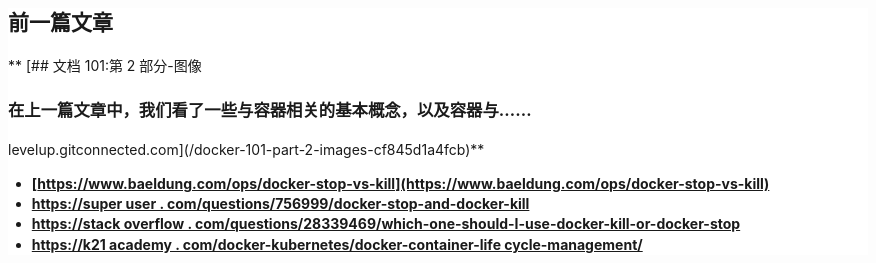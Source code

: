 ## **前一篇文章**

**[](/docker-101-part-2-images-cf845d1a4fcb) [## 文档 101:第 2 部分-图像

### 在上一篇文章中，我们看了一些与容器相关的基本概念，以及容器与……

levelup.gitconnected.com](/docker-101-part-2-images-cf845d1a4fcb)** 

*   **[https://www.baeldung.com/ops/docker-stop-vs-kill](https://www.baeldung.com/ops/docker-stop-vs-kill)**
*   **[https://super user . com/questions/756999/docker-stop-and-docker-kill](https://superuser.com/questions/756999/whats-the-difference-between-docker-stop-and-docker-kill)**
*   **[https://stack overflow . com/questions/28339469/which-one-should-I-use-docker-kill-or-docker-stop](https://stackoverflow.com/questions/28339469/which-one-should-i-use-docker-kill-or-docker-stop)**
*   **[https://k21 academy . com/docker-kubernetes/docker-container-life cycle-management/](https://k21academy.com/docker-kubernetes/docker-container-lifecycle-management/)**